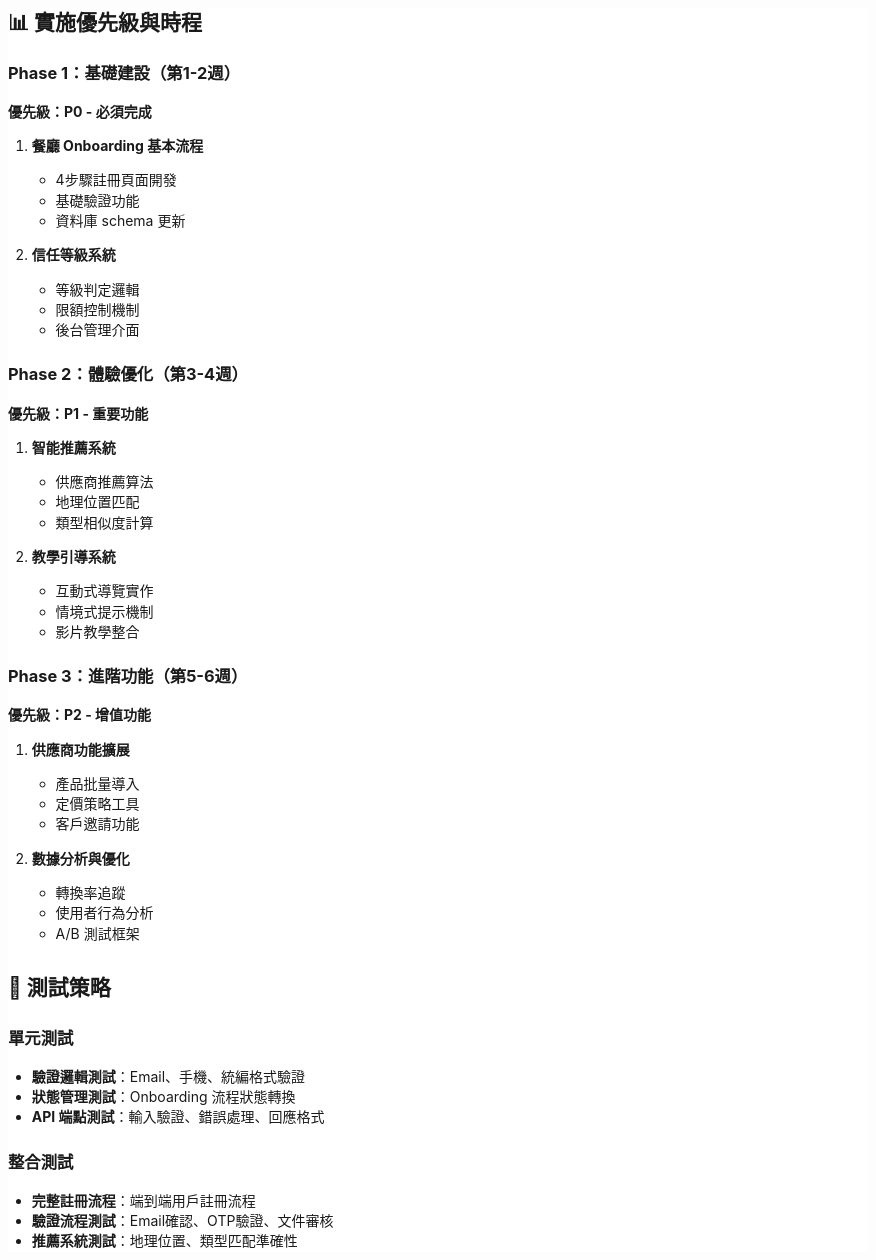 ## 📊 實施優先級與時程

### Phase 1：基礎建設（第1-2週）
**優先級：P0 - 必須完成**

1. **餐廳 Onboarding 基本流程**
   - 4步驟註冊頁面開發
   - 基礎驗證功能
   - 資料庫 schema 更新

2. **信任等級系統**
   - 等級判定邏輯
   - 限額控制機制
   - 後台管理介面

### Phase 2：體驗優化（第3-4週）
**優先級：P1 - 重要功能**

1. **智能推薦系統**
   - 供應商推薦算法
   - 地理位置匹配
   - 類型相似度計算

2. **教學引導系統**
   - 互動式導覽實作
   - 情境式提示機制
   - 影片教學整合

### Phase 3：進階功能（第5-6週）
**優先級：P2 - 增值功能**

1. **供應商功能擴展**
   - 產品批量導入
   - 定價策略工具
   - 客戶邀請功能

2. **數據分析與優化**
   - 轉換率追蹤
   - 使用者行為分析
   - A/B 測試框架

## 🧪 測試策略

### 單元測試
- **驗證邏輯測試**：Email、手機、統編格式驗證
- **狀態管理測試**：Onboarding 流程狀態轉換
- **API 端點測試**：輸入驗證、錯誤處理、回應格式

### 整合測試
- **完整註冊流程**：端到端用戶註冊流程
- **驗證流程測試**：Email確認、OTP驗證、文件審核
- **推薦系統測試**：地理位置、類型匹配準確性
